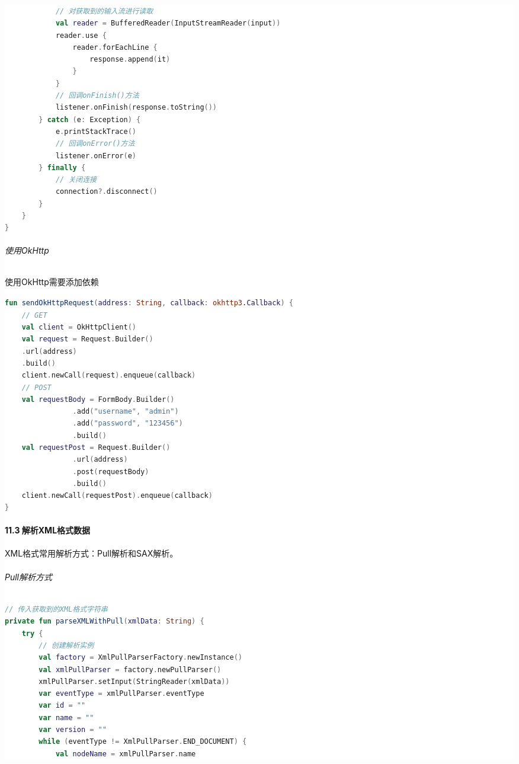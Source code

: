 ```kotlin
            // 对获取到的输入流进行读取
            val reader = BufferedReader(InputStreamReader(input))
            reader.use {
                reader.forEachLine {
                    response.append(it)
                }
            }
            // 回调onFinish()方法
            listener.onFinish(response.toString())
        } catch (e: Exception) {
            e.printStackTrace()
            // 回调onError()方法
            listener.onError(e)
        } finally {
            // 关闭连接
            connection?.disconnect()
        }
    }
}
```

###### 使用OkHttp

使用OkHttp需要添加依赖

```kotlin
fun sendOkHttpRequest(address: String, callback: okhttp3.Callback) {
    // GET
    val client = OkHttpClient()
    val request = Request.Builder()
    .url(address)
    .build()
    client.newCall(request).enqueue(callback)
    // POST
    val requestBody = FormBody.Builder()
                .add("username", "admin")
                .add("password", "123456")
                .build()
    val requestPost = Request.Builder()
    			.url(address)
    			.post(requestBody)
    			.build()
    client.newCall(requestPost).enqueue(callback)
}
```

#### 11.3 解析XML格式数据

XML格式常用解析方式：Pull解析和SAX解析。

###### Pull解析方式

```kotlin
// 传入获取到的XML格式字符串
private fun parseXMLWithPull(xmlData: String) {
    try {
        // 创建解析实例
        val factory = XmlPullParserFactory.newInstance()
        val xmlPullParser = factory.newPullParser()
        xmlPullParser.setInput(StringReader(xmlData))
        var eventType = xmlPullParser.eventType
        var id = ""
        var name = ""
        var version = ""
        while (eventType != XmlPullParser.END_DOCUMENT) {
            val nodeName = xmlPullParser.name
```